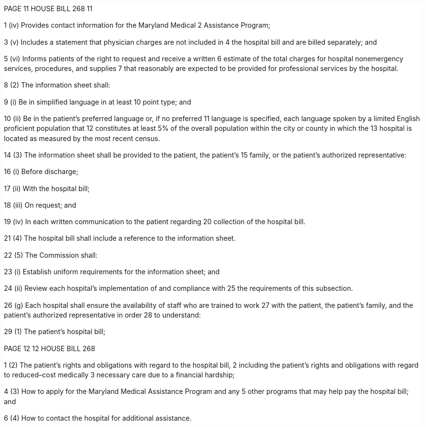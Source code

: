 PAGE 11
HOUSE BILL 268 11

1 (iv) Provides contact information for the Maryland Medical
2 Assistance Program;

3 (v) Includes a statement that physician charges are not included in
4 the hospital bill and are billed separately; and

5 (vi) Informs patients of the right to request and receive a written
6 estimate of the total charges for hospital nonemergency services, procedures, and supplies
7 that reasonably are expected to be provided for professional services by the hospital.

8 (2) The information sheet shall:

9 (i) Be in simplified language in at least 10 point type; and

10 (ii) Be in the patient’s preferred language or, if no preferred
11 language is specified, each language spoken by a limited English proficient population that
12 constitutes at least 5% of the overall population within the city or county in which the
13 hospital is located as measured by the most recent census.

14 (3) The information sheet shall be provided to the patient, the patient’s
15 family, or the patient’s authorized representative:

16 (i) Before discharge;

17 (ii) With the hospital bill;

18 (iii) On request; and

19 (iv) In each written communication to the patient regarding
20 collection of the hospital bill.

21 (4) The hospital bill shall include a reference to the information sheet.

22 (5) The Commission shall:

23 (i) Establish uniform requirements for the information sheet; and

24 (ii) Review each hospital’s implementation of and compliance with
25 the requirements of this subsection.

26 (g) Each hospital shall ensure the availability of staff who are trained to work
27 with the patient, the patient’s family, and the patient’s authorized representative in order
28 to understand:

29 (1) The patient’s hospital bill;

PAGE 12
12 HOUSE BILL 268

1 (2) The patient’s rights and obligations with regard to the hospital bill,
2 including the patient’s rights and obligations with regard to reduced–cost medically
3 necessary care due to a financial hardship;

4 (3) How to apply for the Maryland Medical Assistance Program and any
5 other programs that may help pay the hospital bill; and

6 (4) How to contact the hospital for additional assistance.
